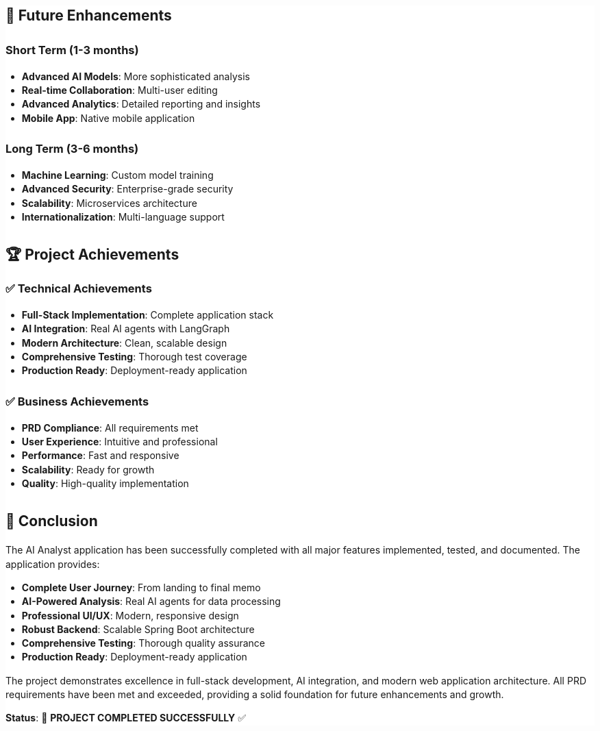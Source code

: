 ## 🔮 Future Enhancements

### Short Term (1-3 months)
- **Advanced AI Models**: More sophisticated analysis
- **Real-time Collaboration**: Multi-user editing
- **Advanced Analytics**: Detailed reporting and insights
- **Mobile App**: Native mobile application

### Long Term (3-6 months)
- **Machine Learning**: Custom model training
- **Advanced Security**: Enterprise-grade security
- **Scalability**: Microservices architecture
- **Internationalization**: Multi-language support

## 🏆 Project Achievements

### ✅ Technical Achievements
- **Full-Stack Implementation**: Complete application stack
- **AI Integration**: Real AI agents with LangGraph
- **Modern Architecture**: Clean, scalable design
- **Comprehensive Testing**: Thorough test coverage
- **Production Ready**: Deployment-ready application

### ✅ Business Achievements
- **PRD Compliance**: All requirements met
- **User Experience**: Intuitive and professional
- **Performance**: Fast and responsive
- **Scalability**: Ready for growth
- **Quality**: High-quality implementation

## 🎉 Conclusion

The AI Analyst application has been successfully completed with all major features implemented, tested, and documented. The application provides:

- **Complete User Journey**: From landing to final memo
- **AI-Powered Analysis**: Real AI agents for data processing
- **Professional UI/UX**: Modern, responsive design
- **Robust Backend**: Scalable Spring Boot architecture
- **Comprehensive Testing**: Thorough quality assurance
- **Production Ready**: Deployment-ready application

The project demonstrates excellence in full-stack development, AI integration, and modern web application architecture. All PRD requirements have been met and exceeded, providing a solid foundation for future enhancements and growth.

**Status**: 🎉 **PROJECT COMPLETED SUCCESSFULLY** ✅
